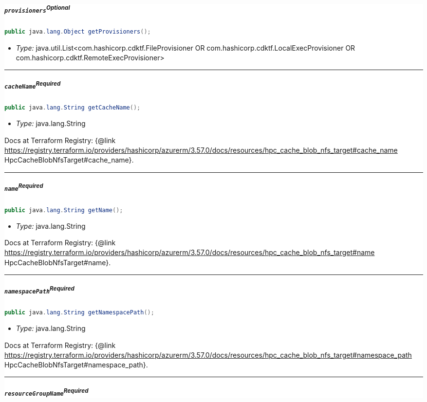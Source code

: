##### `provisioners`<sup>Optional</sup> <a name="provisioners" id="@cdktf/provider-azurerm.hpcCacheBlobNfsTarget.HpcCacheBlobNfsTargetConfig.property.provisioners"></a>

```java
public java.lang.Object getProvisioners();
```

- *Type:* java.util.List<com.hashicorp.cdktf.FileProvisioner OR com.hashicorp.cdktf.LocalExecProvisioner OR com.hashicorp.cdktf.RemoteExecProvisioner>

---

##### `cacheName`<sup>Required</sup> <a name="cacheName" id="@cdktf/provider-azurerm.hpcCacheBlobNfsTarget.HpcCacheBlobNfsTargetConfig.property.cacheName"></a>

```java
public java.lang.String getCacheName();
```

- *Type:* java.lang.String

Docs at Terraform Registry: {@link https://registry.terraform.io/providers/hashicorp/azurerm/3.57.0/docs/resources/hpc_cache_blob_nfs_target#cache_name HpcCacheBlobNfsTarget#cache_name}.

---

##### `name`<sup>Required</sup> <a name="name" id="@cdktf/provider-azurerm.hpcCacheBlobNfsTarget.HpcCacheBlobNfsTargetConfig.property.name"></a>

```java
public java.lang.String getName();
```

- *Type:* java.lang.String

Docs at Terraform Registry: {@link https://registry.terraform.io/providers/hashicorp/azurerm/3.57.0/docs/resources/hpc_cache_blob_nfs_target#name HpcCacheBlobNfsTarget#name}.

---

##### `namespacePath`<sup>Required</sup> <a name="namespacePath" id="@cdktf/provider-azurerm.hpcCacheBlobNfsTarget.HpcCacheBlobNfsTargetConfig.property.namespacePath"></a>

```java
public java.lang.String getNamespacePath();
```

- *Type:* java.lang.String

Docs at Terraform Registry: {@link https://registry.terraform.io/providers/hashicorp/azurerm/3.57.0/docs/resources/hpc_cache_blob_nfs_target#namespace_path HpcCacheBlobNfsTarget#namespace_path}.

---

##### `resourceGroupName`<sup>Required</sup> <a name="resourceGroupName" id="@cdktf/provider-azurerm.hpcCacheBlobNfsTarget.HpcCacheBlobNfsTargetConfig.property.resourceGroupName"></a>

